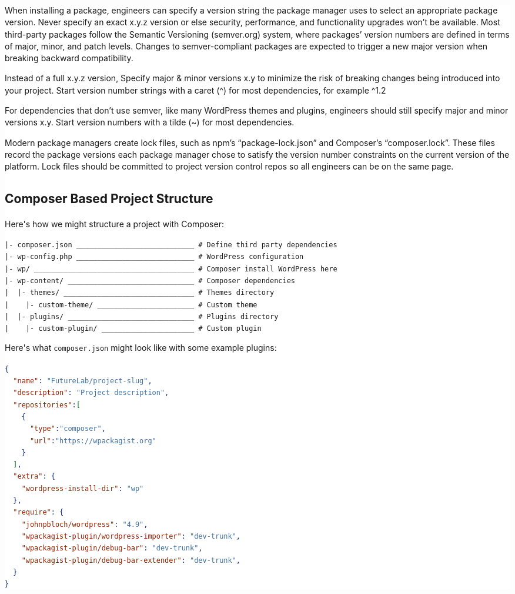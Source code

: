 When installing a package, engineers can specify a version string the package manager uses to select an appropriate package version. Never specify an exact x.y.z version or else security, performance, and functionality upgrades won’t be available.	
Most third-party packages follow the Semantic Versioning (semver.org) system, where packages’ version numbers are defined in terms of major, minor, and patch levels. Changes to semver-compliant packages are expected to trigger a new major version when breaking backward compatibility.

Instead of a full x.y.z version, Specify major & minor versions x.y to minimize the risk of breaking changes being introduced into your project. Start version number strings with a caret (^) for most dependencies, for example ^1.2

For dependencies that don’t use semver, like many WordPress themes and plugins, engineers should still specify major and minor versions x.y. Start version numbers with a tilde (~) for most dependencies.

Modern package managers create lock files, such as npm’s “package-lock.json” and Composer’s “composer.lock”. These files record the package versions each package manager chose to satisfy the version number constraints on the current version of the platform. Lock files should be committed to project version control repos so all engineers can be on the same page.

## Composer Based Project Structure

Here's how we might structure a project with Composer:

```
|- composer.json ____________________________ # Define third party dependencies
|- wp-config.php ____________________________ # WordPress configuration
|- wp/ ______________________________________ # Composer install WordPress here
|- wp-content/ ______________________________ # Composer dependencies
|  |- themes/ _______________________________ # Themes directory
|    |- custom-theme/ _______________________ # Custom theme
|  |- plugins/ ______________________________ # Plugins directory
|    |- custom-plugin/ ______________________ # Custom plugin
```

Here's what `composer.json` might look like with some example plugins:

```json
{
  "name": "FutureLab/project-slug",
  "description": "Project description",
  "repositories":[
    {
      "type":"composer",
      "url":"https://wpackagist.org"
    }
  ],
  "extra": {
    "wordpress-install-dir": "wp"
  },
  "require": {
    "johnpbloch/wordpress": "4.9",
    "wpackagist-plugin/wordpress-importer": "dev-trunk",
    "wpackagist-plugin/debug-bar": "dev-trunk",
    "wpackagist-plugin/debug-bar-extender": "dev-trunk",
  }
}
```
